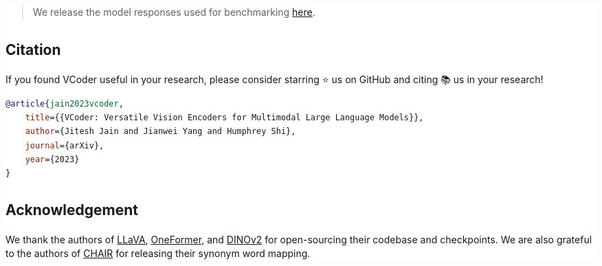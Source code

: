 > We release the model responses used for benchmarking [here](https://drive.google.com/drive/folders/1R9meaFRneo76YIsSxIPRWPnKqgaDI-t3?usp=sharing).

## Citation

If you found VCoder useful in your research, please consider starring ⭐ us on GitHub and citing 📚 us in your research!

```bibtex
@article{jain2023vcoder,
    title={{VCoder: Versatile Vision Encoders for Multimodal Large Language Models}},
    author={Jitesh Jain and Jianwei Yang and Humphrey Shi},
    journal={arXiv},
    year={2023}
}
```

## Acknowledgement

We thank the authors of [LLaVA](https://github.com/haotian-liu/LLaVA), [OneFormer](https://github.com/SHI-Labs/OneFormer), and [DINOv2](https://github.com/facebookresearch/dinov2) for open-sourcing their codebase and checkpoints. We are also grateful to the authors of [CHAIR](https://github.com/LisaAnne/Hallucination) for releasing their synonym word mapping.
